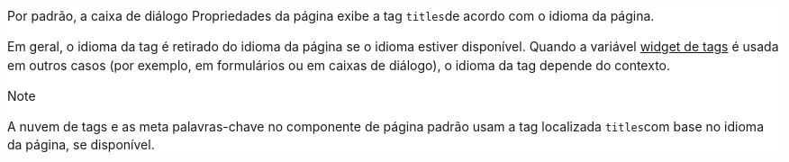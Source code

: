 Por padrão, a caixa de diálogo Propriedades da página exibe a tag `titles`de acordo com o idioma da página.

Em geral, o idioma da tag é retirado do idioma da página se o idioma estiver disponível. Quando a variável [widget de tags](/help/sites-developing/building.md#tagging-on-the-client-side) é usada em outros casos (por exemplo, em formulários ou em caixas de diálogo), o idioma da tag depende do contexto.

>[!NOTE]
>
>A nuvem de tags e as meta palavras-chave no componente de página padrão usam a tag localizada `titles`com base no idioma da página, se disponível.
